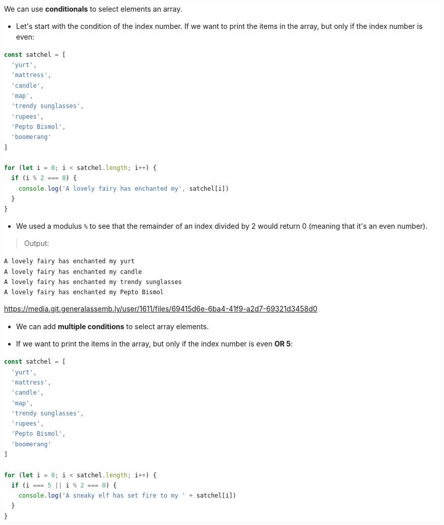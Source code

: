 We can use **conditionals** to select elements an array.

- Let's start with the condition of the index number. If we want to print the items in the array, but only if the index number is even:

```js
const satchel = [
  'yurt',
  'mattress',
  'candle',
  'map',
  'trendy sunglasses',
  'rupees',
  'Pepto Bismol',
  'boomerang'
]

for (let i = 0; i < satchel.length; i++) {
  if (i % 2 === 0) {
    console.log('A lovely fairy has enchanted my', satchel[i])
  }
}
```

- We used a modulus `%` to see that the remainder of an index divided by 2 would return 0 (meaning that it's an even number).

> Output:

```
A lovely fairy has enchanted my yurt
A lovely fairy has enchanted my candle
A lovely fairy has enchanted my trendy sunglasses
A lovely fairy has enchanted my Pepto Bismol
```

https://media.git.generalassemb.ly/user/1611/files/69415d6e-6ba4-41f9-a2d7-69321d3458d0

- We can add **multiple conditions** to select array elements.

- If we want to print the items in the array, but only if the index number is even **OR 5**:

```js
const satchel = [
  'yurt',
  'mattress',
  'candle',
  'map',
  'trendy sunglasses',
  'rupees',
  'Pepto Bismol',
  'boomerang'
]

for (let i = 0; i < satchel.length; i++) {
  if (i === 5 || i % 2 === 0) {
    console.log('A sneaky elf has set fire to my ' + satchel[i])
  }
}
```
